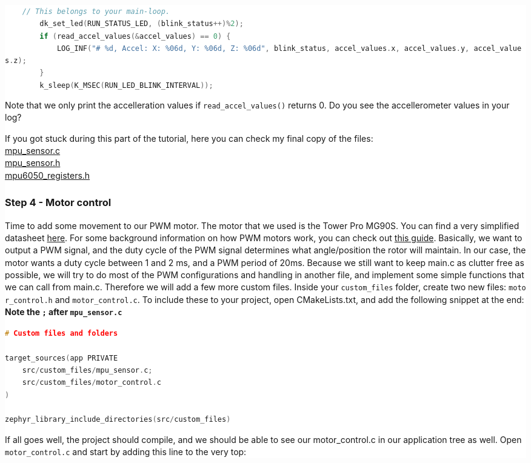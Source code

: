 ```C
    // This belongs to your main-loop.
        dk_set_led(RUN_STATUS_LED, (blink_status++)%2);
        if (read_accel_values(&accel_values) == 0) {
            LOG_INF("# %d, Accel: X: %06d, Y: %06d, Z: %06d", blink_status, accel_values.x, accel_values.y, accel_values.z);
        }
        k_sleep(K_MSEC(RUN_LED_BLINK_INTERVAL));
```

Note that we only print the accelleration values if `read_accel_values()` returns 0. Do you see the accellerometer values in your log?
</br>

If you got stuck during this part of the tutorial, here you can check my final copy of the files:
</br>
[mpu_sensor.c](https://github.com/edvinand/Orbit/blob/main/temp_files/snapshot4/mpu_sensor.c) 
</br>
[mpu_sensor.h](https://github.com/edvinand/Orbit/blob/main/temp_files/snapshot4/mpu_sensor.h)
</br>
[mpu6050_registers.h](https://github.com/edvinand/Orbit/blob/main/temp_files/snapshot4/mpu6050_registers.h)


### Step 4 - Motor control
Time to add some movement to our PWM motor. The motor that we used is the Tower Pro MG90S. You can find a very simplified datasheet [here](https://www.electronicoscaldas.com/datasheet/MG90S_Tower-Pro.pdf). For some background information on how PWM motors work, you can check out [this guide](https://www.jameco.com/Jameco/workshop/Howitworks/how-servo-motors-work.html).
Basically, we want to output a PWM signal, and the duty cycle of the PWM signal determines what angle/position the rotor will maintain. In our case, the motor wants a duty cycle between 1 and 2 ms, and a PWM period of 20ms. 
Because we still want to keep main.c as clutter free as possible, we will try to do most of the PWM configurations and handling in another file, and implement some simple functions that we can call from main.c. Therefore we will add a few more custom files. Inside your `custom_files` folder, create two new files: `motor_control.h` and `motor_control.c`. To include these to your project, open CMakeLists.txt, and add the following snippet at the end:
</br>
**Note the `;` after `mpu_sensor.c`**
```C
# Custom files and folders

target_sources(app PRIVATE
    src/custom_files/mpu_sensor.c;
    src/custom_files/motor_control.c
)

zephyr_library_include_directories(src/custom_files)
```



If all goes well, the project should compile, and we should be able to see our motor_control.c in our application tree as well. Open `motor_control.c` and start by adding this line to the very top:
